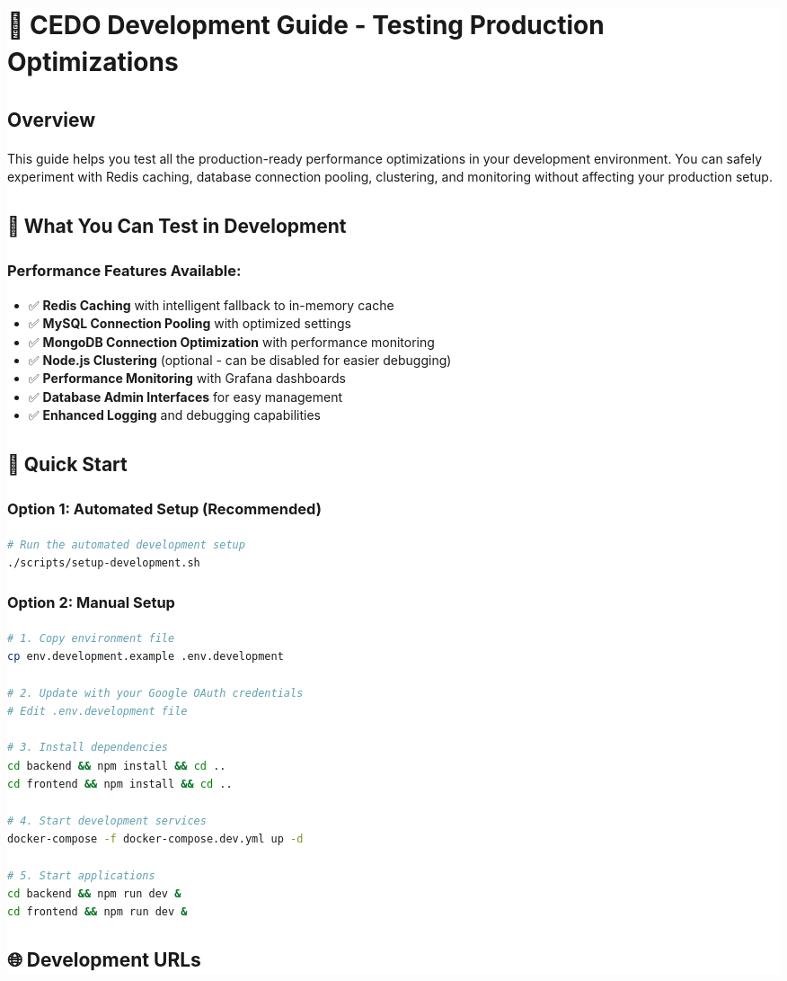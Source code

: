# 🚀 CEDO Development Guide - Testing Production Optimizations

## **Overview**
This guide helps you test all the production-ready performance optimizations in your development environment. You can safely experiment with Redis caching, database connection pooling, clustering, and monitoring without affecting your production setup.

## **🎯 What You Can Test in Development**

### **Performance Features Available:**
- ✅ **Redis Caching** with intelligent fallback to in-memory cache
- ✅ **MySQL Connection Pooling** with optimized settings
- ✅ **MongoDB Connection Optimization** with performance monitoring
- ✅ **Node.js Clustering** (optional - can be disabled for easier debugging)
- ✅ **Performance Monitoring** with Grafana dashboards
- ✅ **Database Admin Interfaces** for easy management
- ✅ **Enhanced Logging** and debugging capabilities

## **🚀 Quick Start**

### **Option 1: Automated Setup (Recommended)**
```bash
# Run the automated development setup
./scripts/setup-development.sh
```

### **Option 2: Manual Setup**
```bash
# 1. Copy environment file
cp env.development.example .env.development

# 2. Update with your Google OAuth credentials
# Edit .env.development file

# 3. Install dependencies
cd backend && npm install && cd ..
cd frontend && npm install && cd ..

# 4. Start development services
docker-compose -f docker-compose.dev.yml up -d

# 5. Start applications
cd backend && npm run dev &
cd frontend && npm run dev &
```

## **🌐 Development URLs**
